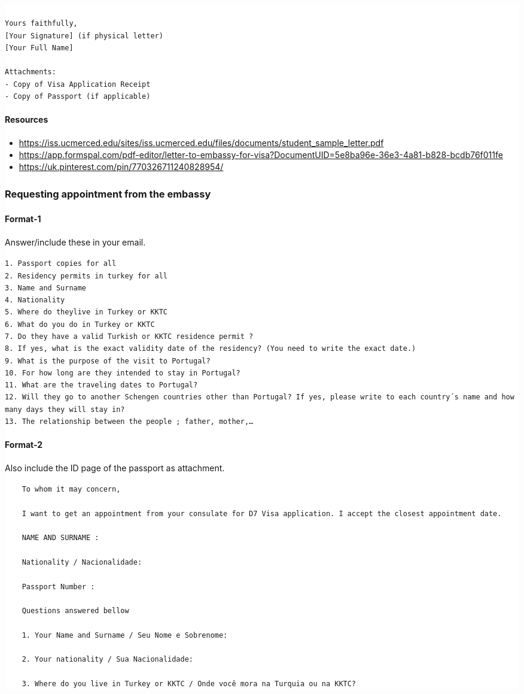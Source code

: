 ```

Yours faithfully,  
[Your Signature] (if physical letter)  
[Your Full Name]

Attachments:  
- Copy of Visa Application Receipt  
- Copy of Passport (if applicable)

```

#### Resources

- https://iss.ucmerced.edu/sites/iss.ucmerced.edu/files/documents/student_sample_letter.pdf
- https://app.formspal.com/pdf-editor/letter-to-embassy-for-visa?DocumentUID=5e8ba96e-36e3-4a81-b828-bcdb76f011fe
- https://uk.pinterest.com/pin/770326711240828954/

### Requesting appointment from the embassy

#### Format-1


Answer/include these in your email.

```
1. Passport copies for all
2. Residency permits in turkey for all
3. Name and Surname
4. Nationality
5. Where do theylive in Turkey or KKTC
6. What do you do in Turkey or KKTC
7. Do they have a valid Turkish or KKTC residence permit ?
8. If yes, what is the exact validity date of the residency? (You need to write the exact date.)
9. What is the purpose of the visit to Portugal?
10. For how long are they intended to stay in Portugal?
11. What are the traveling dates to Portugal?
12. Will they go to another Schengen countries other than Portugal? If yes, please write to each country´s name and how many days they will stay in?
13. The relationship between the people ; father, mother,…
```

#### Format-2

Also include the ID page of the passport as attachment.

```
    To whom it may concern,

    I want to get an appointment from your consulate for D7 Visa application. I accept the closest appointment date.

    NAME AND SURNAME : 

    Nationality / Nacionalidade: 

    Passport Number : 

    Questions answered bellow

    1. Your Name and Surname / Seu Nome e Sobrenome:

    2. Your nationality / Sua Nacionalidade:

    3. Where do you live in Turkey or KKTC / Onde você mora na Turquia ou na KKTC?

```